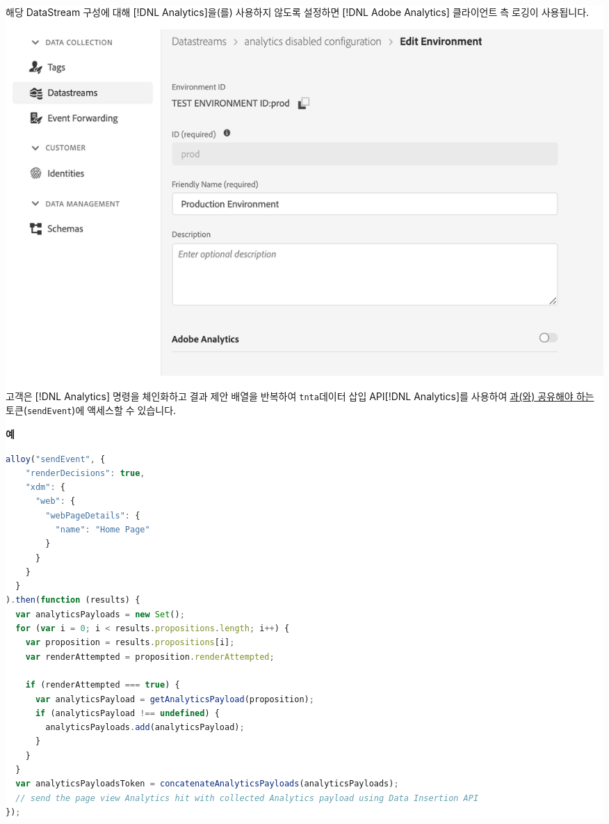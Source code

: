 해당 DataStream 구성에 대해 [!DNL Analytics]을(를) 사용하지 않도록 설정하면 [!DNL Adobe Analytics] 클라이언트 측 로깅이 사용됩니다.

![Analytics 클라이언트 측 로깅 워크플로를 보여 주는 다이어그램](/help/dev/implement/client-side/aep-web-sdk/assets/analytics-disabled-datastream-config.png)

고객은 [!DNL Analytics] 명령을 체인화하고 결과 제안 배열을 반복하여 `tnta`데이터 삽입 API[!DNL Analytics]를 사용하여 [과(와) 공유해야 하는 ](https://github.com/AdobeDocs/analytics-1.4-apis/blob/master/docs/data-insertion-api/index.md) 토큰(`sendEvent`)에 액세스할 수 있습니다.

**예**

```javascript
alloy("sendEvent", {
    "renderDecisions": true,
    "xdm": {
      "web": {
        "webPageDetails": {
          "name": "Home Page"
        }
      }
    }
  }
).then(function (results) {
  var analyticsPayloads = new Set();
  for (var i = 0; i < results.propositions.length; i++) {
    var proposition = results.propositions[i];
    var renderAttempted = proposition.renderAttempted;

    if (renderAttempted === true) {
      var analyticsPayload = getAnalyticsPayload(proposition);
      if (analyticsPayload !== undefined) {
        analyticsPayloads.add(analyticsPayload);
      }
    }
  }
  var analyticsPayloadsToken = concatenateAnalyticsPayloads(analyticsPayloads);
  // send the page view Analytics hit with collected Analytics payload using Data Insertion API
});
```
